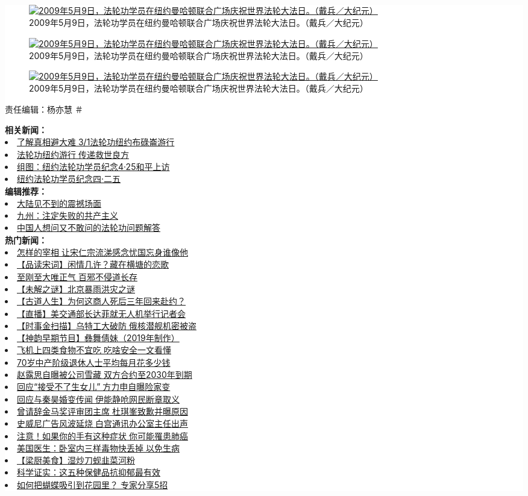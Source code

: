 <figure id="attachment_12095731" aria-describedby="caption-attachment-12095731" style="width: 600px" class="wp-caption aligncenter"><a target="_blank" href="https://i.epochtimes.com/assets/uploads/2020/05/20090509Daibing-3.jpg"><img decoding="async" class="size-large wp-image-12095731" src="https://i.epochtimes.com/assets/uploads/2020/05/20090509Daibing-3-600x399.jpg" alt="2009年5月9日，法轮功学员在纽约曼哈顿联合广场庆祝世界法轮大法日。（戴兵／大纪元）" width="600" b="399" /></a><figcaption id="caption-attachment-12095731" class="wp-caption-text">2009年5月9日，法轮功学员在纽约曼哈顿联合广场庆祝世界法轮大法日。（戴兵／大纪元）</figcaption></figure>
<figure id="attachment_12095733" aria-describedby="caption-attachment-12095733" style="width: 600px" class="wp-caption aligncenter"><a target="_blank" href="https://i.epochtimes.com/assets/uploads/2020/05/20090509Daibing-10.jpg"><img decoding="async" class="size-large wp-image-12095733" src="https://i.epochtimes.com/assets/uploads/2020/05/20090509Daibing-10-600x399.jpg" alt="2009年5月9日，法轮功学员在纽约曼哈顿联合广场庆祝世界法轮大法日。（戴兵／大纪元）" width="600" b="399" /></a><figcaption id="caption-attachment-12095733" class="wp-caption-text">2009年5月9日，法轮功学员在纽约曼哈顿联合广场庆祝世界法轮大法日。（戴兵／大纪元）</figcaption></figure>
<figure id="attachment_12095735" aria-describedby="caption-attachment-12095735" style="width: 600px" class="wp-caption aligncenter"><a target="_blank" href="https://i.epochtimes.com/assets/uploads/2020/05/20090509Daibing-16.jpg"><img decoding="async" class="size-large wp-image-12095735" src="https://i.epochtimes.com/assets/uploads/2020/05/20090509Daibing-16-600x399.jpg" alt="2009年5月9日，法轮功学员在纽约曼哈顿联合广场庆祝世界法轮大法日。（戴兵／大纪元）" width="600" b="399" /></a><figcaption id="caption-attachment-12095735" class="wp-caption-text">2009年5月9日，法轮功学员在纽约曼哈顿联合广场庆祝世界法轮大法日。（戴兵／大纪元）</figcaption></figure>
<p>责任编辑：杨亦慧 ＃</p>
<strong>相关新闻：</strong>
<li><a href="https://github.com/1992513/djy/blob/master/gb/20/2/27/n11899501.md#1">了解真相避大难 3/1法轮功纽约布碌崙游行</a></li>
<li><a href="https://github.com/1992513/djy/blob/master/gb/20/3/2/n11907831.md#1">法轮功纽约游行 传递救世良方</a></li>
<li><a href="https://github.com/1992513/djy/blob/master/gb/20/4/24/n12058859.md#1">组图：纽约法轮功学员纪念4·25和平上访</a></li>
<li><a href="https://github.com/1992513/djy/blob/master/gb/20/4/26/n12062400.md#1">纽约法轮功学员纪念四·二五</a></li>
<strong>编辑推荐：</strong>
<li><a href="https://github.com/1992513/djy/blob/master/gb/13/11/27/n4020290.md?dfh#1" target="_blank">大陆见不到的震撼场面</a></li><li><a href="https://github.com/1992513/djy/blob/master/gb/19/1/23/n10995753.md#1" target="_blank">九州：注定失败的共产主义</a></li><li><a href="https://github.com/1992513/djy/blob/master/gb/9/1/10/n2392045.md#1" target="_blank">中国人想问又不敢问的法轮功问题解答</a></li>
<strong>热门新闻：</strong>
<li><a href="https://github.com/1992513/djy/blob/master/gb/25/7/20/n14555949.md#1">怎样的宰相 让宋仁宗流涕感念忧国忘身谁像他</a></li>
<li><a href="https://github.com/1992513/djy/blob/master/gb/25/7/29/n14563211.md#1">【品读宋词】闲情几许？藏在横塘的恋歌</a></li>
<li><a href="https://github.com/1992513/djy/blob/master/gb/15/12/1/n4585332.md#1">至刚至大唯正气 百邪不侵道长存</a></li>
<li><a href="https://github.com/1992513/djy/blob/master/gb/25/8/2/n14565964.md#1">【未解之谜】北京暴雨洪灾之谜</a></li>
<li><a href="https://github.com/1992513/djy/blob/master/gb/25/2/17/n14439149.md#1">【古道人生】为何这商人死后三年回来赴约？</a></li>
<li><a href="https://github.com/1992513/djy/blob/master/gb/25/8/5/n14567859.md#1">【直播】美交通部长达菲就无人机举行记者会</a></li>
<li><a href="https://github.com/1992513/djy/blob/master/gb/25/8/5/n14567317.md#1">【时事金扫描】乌特工大破防 俄核潜舰机密被盗</a></li>
<li><a href="https://github.com/1992513/djy/blob/master/gb/25/8/4/n14567095.md#1">【神韵早期节目】彝舞倩妹（2019年制作）</a></li>
<li><a href="https://github.com/1992513/djy/blob/master/gb/25/8/2/n14565829.md#1">飞机上四类食物不宜吃 吃啥安全一文看懂</a></li>
<li><a href="https://github.com/1992513/djy/blob/master/gb/25/7/29/n14562675.md#1">70岁中产阶级退休人士平均每月花多少钱</a></li>
<li><a href="https://github.com/1992513/djy/blob/master/gb/25/8/2/n14565981.md#1">赵露思自曝被公司雪藏 双方合约至2030年到期</a></li>
<li><a href="https://github.com/1992513/djy/blob/master/gb/25/8/4/n14567194.md#1">回应“接受不了生女儿” 方力申自曝险家变</a></li>
<li><a href="https://github.com/1992513/djy/blob/master/gb/25/8/3/n14565993.md#1">回应与秦昊婚变传闻 伊能静呛网民断章取义</a></li>
<li><a href="https://github.com/1992513/djy/blob/master/gb/25/8/2/n14565960.md#1">曾请辞金马奖评审团主席 杜琪峯致歉并曝原因</a></li>
<li><a href="https://github.com/1992513/djy/blob/master/gb/25/8/3/n14566092.md#1">史威尼广告风波延烧 白宫通讯办公室主任出声</a></li>
<li><a href="https://github.com/1992513/djy/blob/master/gb/25/8/5/n14567489.md#1">注意！如果你的手有这种症状 你可能罹患肺癌</a></li>
<li><a href="https://github.com/1992513/djy/blob/master/gb/25/8/4/n14566587.md#1">美国医生：卧室内三样毒物快丢掉 以免生病</a></li>
<li><a href="https://github.com/1992513/djy/blob/master/gb/25/7/19/n14555332.md#1">【梁厨美食】湿炒刀蚬韭菜河粉</a></li>
<li><a href="https://github.com/1992513/djy/blob/master/gb/25/7/31/n14564902.md#1">科学证实：这五种保健品抗抑郁最有效</a></li>
<li><a href="https://github.com/1992513/djy/blob/master/gb/25/8/3/n14566098.md#1">如何把蝴蝶吸引到花园里？ 专家分享5招</a></li>